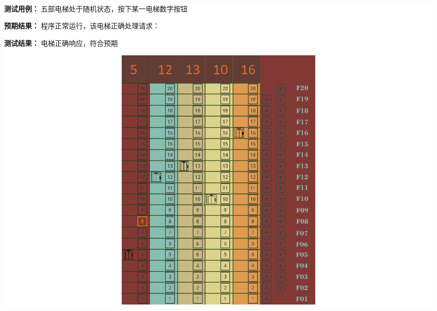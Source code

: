 **测试用例：** 五部电梯处于随机状态，按下某一电梯数字按钮

**预期结果：** 程序正常运行，该电梯正确处理请求：

**测试结果：** 电梯正确响应，符合预期

<div  align="center">    
<img src = "Designreport/assets/数字键测试.png" width = "600" height = "500" alt = "数字键示例" align = center/>
</div>
<div  align="center">    